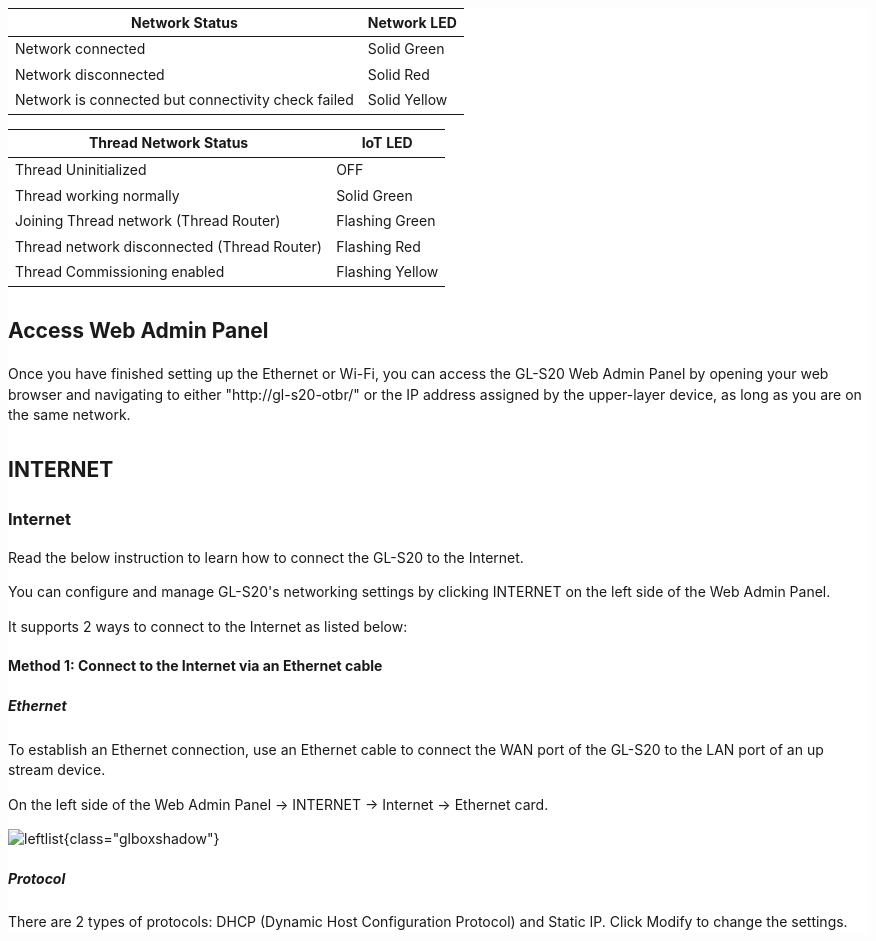 
| Network Status                                     | Network LED  |
| -------------------------------------------------- | ------------ |
| Network connected                                  | Solid Green  |
| Network disconnected                               | Solid Red    |
| Network is connected but connectivity check failed | Solid Yellow |


| Thread Network Status                       | IoT LED         |
| ------------------------------------------- | --------------- |
| Thread Uninitialized                        | OFF             |
| Thread working normally                     | Solid Green     |
| Joining Thread network (Thread Router)      | Flashing Green  |
| Thread network disconnected (Thread Router) | Flashing Red    |
| Thread Commissioning enabled                | Flashing Yellow |

## Access Web Admin Panel

Once you have finished setting up the Ethernet or Wi-Fi, you can access the GL-S20 Web Admin Panel by opening your web browser and navigating to either "http://gl-s20-otbr/" or the IP address assigned by the upper-layer device, as long as you are on the same network.

## INTERNET

### Internet

Read the below instruction to learn how to connect the GL-S20 to the Internet. 

You can configure  and manage GL-S20's networking settings by clicking INTERNET on the left side of the Web Admin Panel.

It supports 2 ways to connect to the Internet as listed below:

#### Method 1: **Connect to the Internet via an Ethernet cable**

##### **Ethernet**

To establish an Ethernet connection, use an Ethernet cable to connect the WAN port of the GL-S20 to the LAN port of an up stream  device.

On the left side of the Web Admin Panel  →  INTERNET → Internet → Ethernet card.

![leftlist](https://static.gl-inet.com/docs/iot/en/thread_board_router/gl-s20/user_manual/leftinternet.png){class="glboxshadow"}

##### **Protocol**

There are 2 types of protocols: DHCP (Dynamic Host Configuration Protocol) and Static IP. Click Modify to change the settings.
